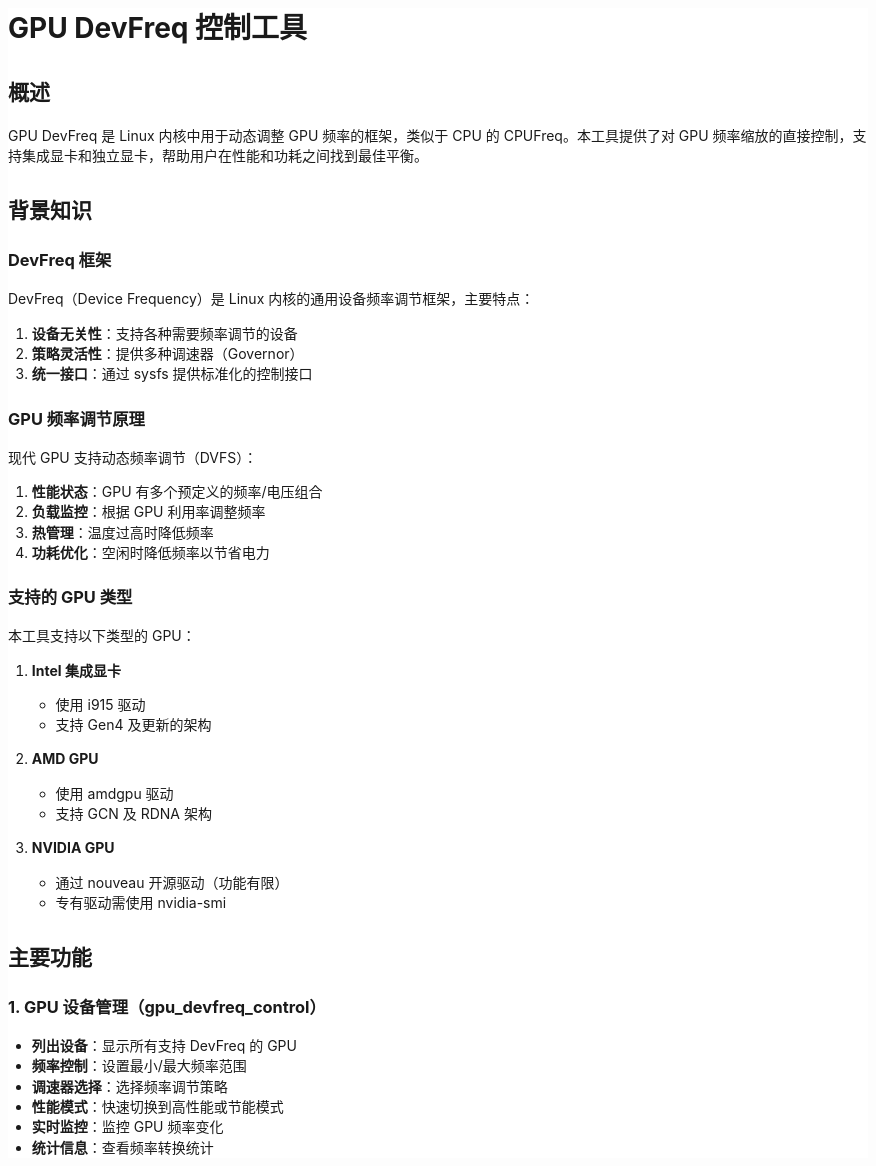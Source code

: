 # GPU DevFreq 控制工具

## 概述

GPU DevFreq 是 Linux 内核中用于动态调整 GPU 频率的框架，类似于 CPU 的 CPUFreq。本工具提供了对 GPU 频率缩放的直接控制，支持集成显卡和独立显卡，帮助用户在性能和功耗之间找到最佳平衡。

## 背景知识

### DevFreq 框架

DevFreq（Device Frequency）是 Linux 内核的通用设备频率调节框架，主要特点：

1. **设备无关性**：支持各种需要频率调节的设备
2. **策略灵活性**：提供多种调速器（Governor）
3. **统一接口**：通过 sysfs 提供标准化的控制接口

### GPU 频率调节原理

现代 GPU 支持动态频率调节（DVFS）：

1. **性能状态**：GPU 有多个预定义的频率/电压组合
2. **负载监控**：根据 GPU 利用率调整频率
3. **热管理**：温度过高时降低频率
4. **功耗优化**：空闲时降低频率以节省电力

### 支持的 GPU 类型

本工具支持以下类型的 GPU：

1. **Intel 集成显卡**
   - 使用 i915 驱动
   - 支持 Gen4 及更新的架构

2. **AMD GPU**
   - 使用 amdgpu 驱动
   - 支持 GCN 及 RDNA 架构

3. **NVIDIA GPU**
   - 通过 nouveau 开源驱动（功能有限）
   - 专有驱动需使用 nvidia-smi

## 主要功能

### 1. GPU 设备管理（gpu_devfreq_control）

- **列出设备**：显示所有支持 DevFreq 的 GPU
- **频率控制**：设置最小/最大频率范围
- **调速器选择**：选择频率调节策略
- **性能模式**：快速切换到高性能或节能模式
- **实时监控**：监控 GPU 频率变化
- **统计信息**：查看频率转换统计
